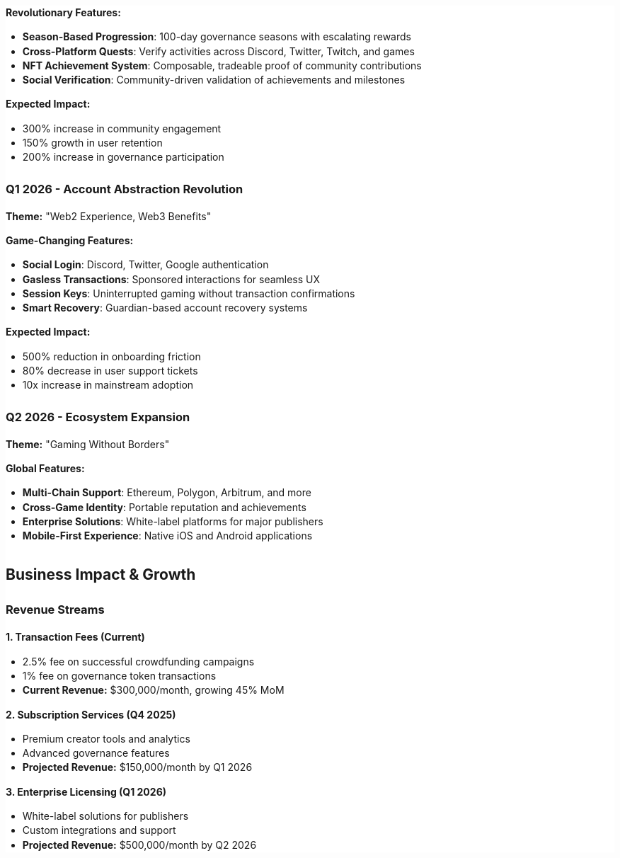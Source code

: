 **Revolutionary Features:**
- **Season-Based Progression**: 100-day governance seasons with escalating rewards
- **Cross-Platform Quests**: Verify activities across Discord, Twitter, Twitch, and games
- **NFT Achievement System**: Composable, tradeable proof of community contributions
- **Social Verification**: Community-driven validation of achievements and milestones

**Expected Impact:**
- 300% increase in community engagement
- 150% growth in user retention
- 200% increase in governance participation

### Q1 2026 - Account Abstraction Revolution
**Theme:** "Web2 Experience, Web3 Benefits"

**Game-Changing Features:**
- **Social Login**: Discord, Twitter, Google authentication
- **Gasless Transactions**: Sponsored interactions for seamless UX
- **Session Keys**: Uninterrupted gaming without transaction confirmations
- **Smart Recovery**: Guardian-based account recovery systems

**Expected Impact:**
- 500% reduction in onboarding friction
- 80% decrease in user support tickets
- 10x increase in mainstream adoption

### Q2 2026 - Ecosystem Expansion
**Theme:** "Gaming Without Borders"

**Global Features:**
- **Multi-Chain Support**: Ethereum, Polygon, Arbitrum, and more
- **Cross-Game Identity**: Portable reputation and achievements
- **Enterprise Solutions**: White-label platforms for major publishers
- **Mobile-First Experience**: Native iOS and Android applications

## Business Impact & Growth

### Revenue Streams

**1. Transaction Fees (Current)**
- 2.5% fee on successful crowdfunding campaigns
- 1% fee on governance token transactions
- **Current Revenue:** $300,000/month, growing 45% MoM

**2. Subscription Services (Q4 2025)**
- Premium creator tools and analytics
- Advanced governance features
- **Projected Revenue:** $150,000/month by Q1 2026

**3. Enterprise Licensing (Q1 2026)**
- White-label solutions for publishers
- Custom integrations and support
- **Projected Revenue:** $500,000/month by Q2 2026
